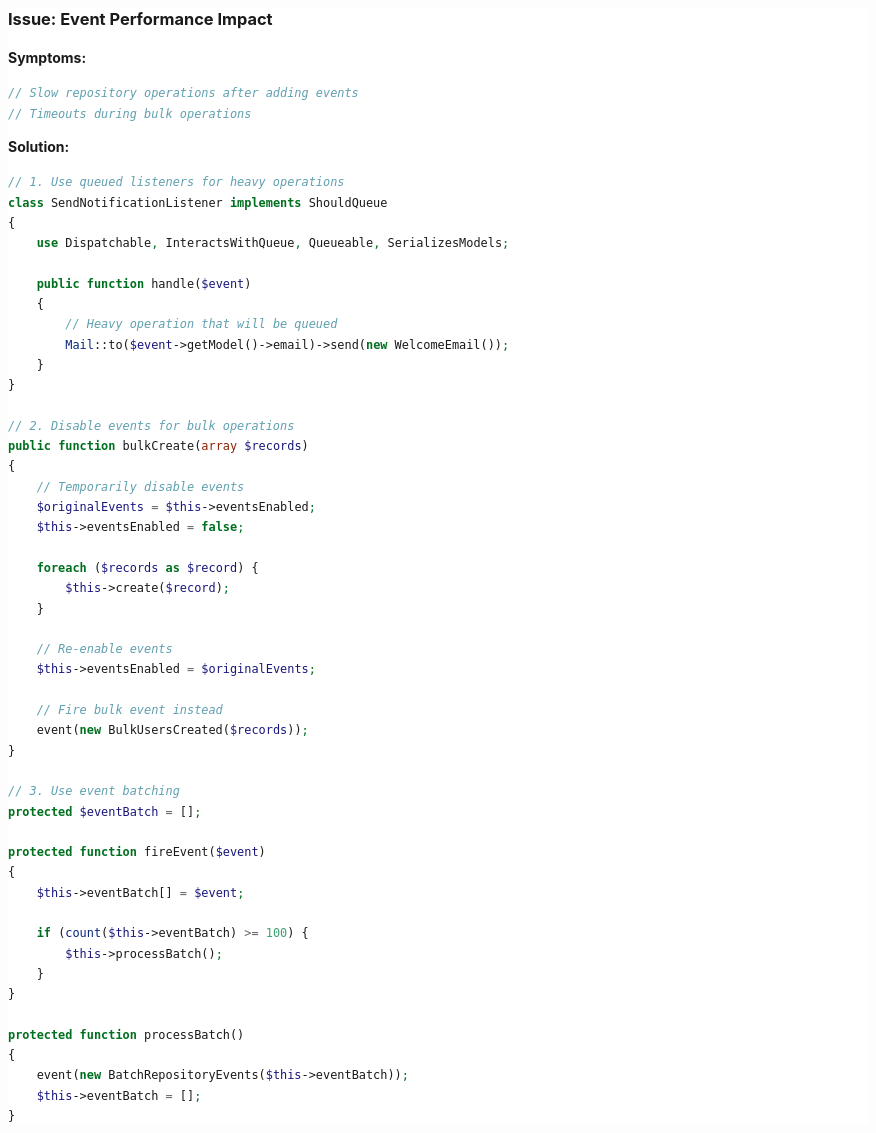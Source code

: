 ### Issue: Event Performance Impact

**Symptoms:**
```php
// Slow repository operations after adding events
// Timeouts during bulk operations
```

**Solution:**
```php
// 1. Use queued listeners for heavy operations
class SendNotificationListener implements ShouldQueue
{
    use Dispatchable, InteractsWithQueue, Queueable, SerializesModels;
    
    public function handle($event)
    {
        // Heavy operation that will be queued
        Mail::to($event->getModel()->email)->send(new WelcomeEmail());
    }
}

// 2. Disable events for bulk operations
public function bulkCreate(array $records)
{
    // Temporarily disable events
    $originalEvents = $this->eventsEnabled;
    $this->eventsEnabled = false;
    
    foreach ($records as $record) {
        $this->create($record);
    }
    
    // Re-enable events
    $this->eventsEnabled = $originalEvents;
    
    // Fire bulk event instead
    event(new BulkUsersCreated($records));
}

// 3. Use event batching
protected $eventBatch = [];

protected function fireEvent($event)
{
    $this->eventBatch[] = $event;
    
    if (count($this->eventBatch) >= 100) {
        $this->processBatch();
    }
}

protected function processBatch()
{
    event(new BatchRepositoryEvents($this->eventBatch));
    $this->eventBatch = [];
}
```
